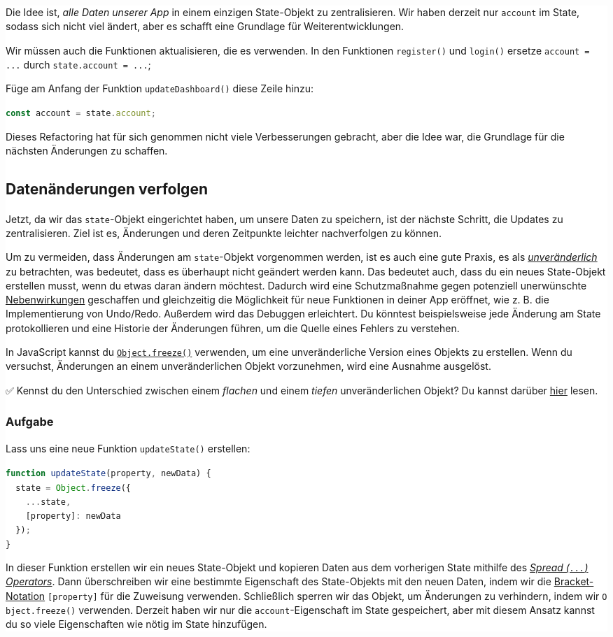 Die Idee ist, *alle Daten unserer App* in einem einzigen State-Objekt zu zentralisieren. Wir haben derzeit nur `account` im State, sodass sich nicht viel ändert, aber es schafft eine Grundlage für Weiterentwicklungen.

Wir müssen auch die Funktionen aktualisieren, die es verwenden. In den Funktionen `register()` und `login()` ersetze `account = ...` durch `state.account = ...`;

Füge am Anfang der Funktion `updateDashboard()` diese Zeile hinzu:

```js
const account = state.account;
```

Dieses Refactoring hat für sich genommen nicht viele Verbesserungen gebracht, aber die Idee war, die Grundlage für die nächsten Änderungen zu schaffen.

## Datenänderungen verfolgen

Jetzt, da wir das `state`-Objekt eingerichtet haben, um unsere Daten zu speichern, ist der nächste Schritt, die Updates zu zentralisieren. Ziel ist es, Änderungen und deren Zeitpunkte leichter nachverfolgen zu können.

Um zu vermeiden, dass Änderungen am `state`-Objekt vorgenommen werden, ist es auch eine gute Praxis, es als [*unveränderlich*](https://en.wikipedia.org/wiki/Immutable_object) zu betrachten, was bedeutet, dass es überhaupt nicht geändert werden kann. Das bedeutet auch, dass du ein neues State-Objekt erstellen musst, wenn du etwas daran ändern möchtest. Dadurch wird eine Schutzmaßnahme gegen potenziell unerwünschte [Nebenwirkungen](https://en.wikipedia.org/wiki/Side_effect_(computer_science)) geschaffen und gleichzeitig die Möglichkeit für neue Funktionen in deiner App eröffnet, wie z. B. die Implementierung von Undo/Redo. Außerdem wird das Debuggen erleichtert. Du könntest beispielsweise jede Änderung am State protokollieren und eine Historie der Änderungen führen, um die Quelle eines Fehlers zu verstehen.

In JavaScript kannst du [`Object.freeze()`](https://developer.mozilla.org/docs/Web/JavaScript/Reference/Global_Objects/Object/freeze) verwenden, um eine unveränderliche Version eines Objekts zu erstellen. Wenn du versuchst, Änderungen an einem unveränderlichen Objekt vorzunehmen, wird eine Ausnahme ausgelöst.

✅ Kennst du den Unterschied zwischen einem *flachen* und einem *tiefen* unveränderlichen Objekt? Du kannst darüber [hier](https://developer.mozilla.org/docs/Web/JavaScript/Reference/Global_Objects/Object/freeze#What_is_shallow_freeze) lesen.

### Aufgabe

Lass uns eine neue Funktion `updateState()` erstellen:

```js
function updateState(property, newData) {
  state = Object.freeze({
    ...state,
    [property]: newData
  });
}
```

In dieser Funktion erstellen wir ein neues State-Objekt und kopieren Daten aus dem vorherigen State mithilfe des [*Spread (`...`) Operators*](https://developer.mozilla.org/docs/Web/JavaScript/Reference/Operators/Spread_syntax#Spread_in_object_literals). Dann überschreiben wir eine bestimmte Eigenschaft des State-Objekts mit den neuen Daten, indem wir die [Bracket-Notation](https://developer.mozilla.org/docs/Web/JavaScript/Guide/Working_with_Objects#Objects_and_properties) `[property]` für die Zuweisung verwenden. Schließlich sperren wir das Objekt, um Änderungen zu verhindern, indem wir `Object.freeze()` verwenden. Derzeit haben wir nur die `account`-Eigenschaft im State gespeichert, aber mit diesem Ansatz kannst du so viele Eigenschaften wie nötig im State hinzufügen.
